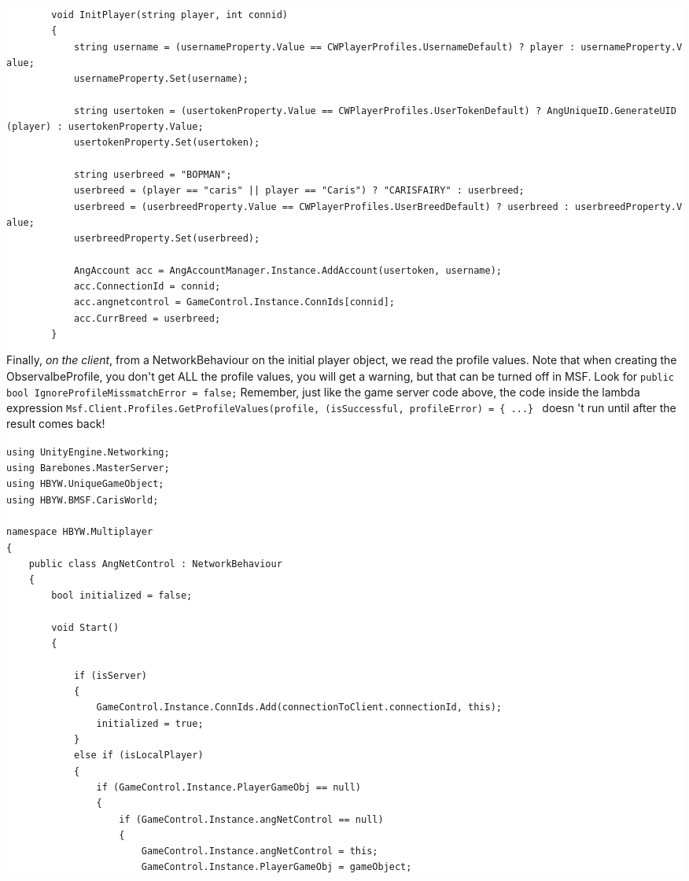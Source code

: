             void InitPlayer(string player, int connid)
            {
                string username = (usernameProperty.Value == CWPlayerProfiles.UsernameDefault) ? player : usernameProperty.Value;
                usernameProperty.Set(username);

                string usertoken = (usertokenProperty.Value == CWPlayerProfiles.UserTokenDefault) ? AngUniqueID.GenerateUID(player) : usertokenProperty.Value;
                usertokenProperty.Set(usertoken);

                string userbreed = "BOPMAN";
                userbreed = (player == "caris" || player == "Caris") ? "CARISFAIRY" : userbreed;
                userbreed = (userbreedProperty.Value == CWPlayerProfiles.UserBreedDefault) ? userbreed : userbreedProperty.Value;
                userbreedProperty.Set(userbreed);

                AngAccount acc = AngAccountManager.Instance.AddAccount(usertoken, username);
                acc.ConnectionId = connid;
                acc.angnetcontrol = GameControl.Instance.ConnIds[connid];
                acc.CurrBreed = userbreed;
            }

Finally, _on the client_, from a NetworkBehaviour on the initial player object, we read the profile values. Note that when creating the ObservalbeProfile, you don't get ALL the profile values, you will get a warning, but that can be turned off in MSF. Look for `public bool IgnoreProfileMissmatchError = false;` Remember, just like the game server code above, the code inside the lambda expression `Msf.Client.Profiles.GetProfileValues(profile, (isSuccessful, profileError) = { ...} ` doesn 't run until after the result comes back!

    using UnityEngine.Networking;
    using Barebones.MasterServer;
    using HBYW.UniqueGameObject;
    using HBYW.BMSF.CarisWorld;

    namespace HBYW.Multiplayer
    {
        public class AngNetControl : NetworkBehaviour
        {
            bool initialized = false;

            void Start()
            {

                if (isServer)
                {
                    GameControl.Instance.ConnIds.Add(connectionToClient.connectionId, this);
                    initialized = true;
                }
                else if (isLocalPlayer)
                {
                    if (GameControl.Instance.PlayerGameObj == null)
                    {
                        if (GameControl.Instance.angNetControl == null)
                        {
                            GameControl.Instance.angNetControl = this;
                            GameControl.Instance.PlayerGameObj = gameObject;
